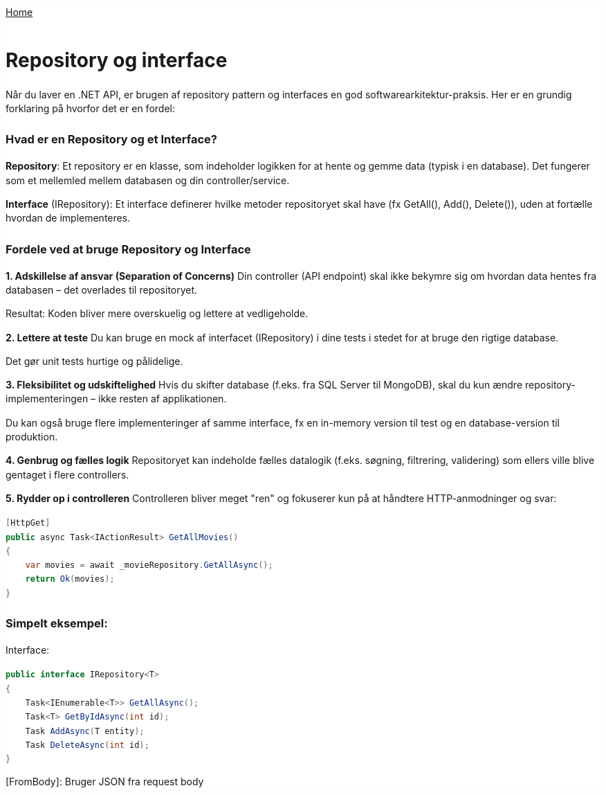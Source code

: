 [Home](#indholdsfortegnelse)
# Repository og interface
Når du laver en .NET API, er brugen af repository pattern og interfaces en god softwarearkitektur-praksis. Her er en grundig forklaring på hvorfor det er en fordel:

### Hvad er en Repository og et Interface?
**Repository**: Et repository er en klasse, som indeholder logikken for at hente og gemme data (typisk i en database). Det fungerer som et mellemled mellem databasen og din controller/service.

**Interface** (IRepository): Et interface definerer hvilke metoder repositoryet skal have (fx GetAll(), Add(), Delete()), uden at fortælle hvordan de implementeres.

### Fordele ved at bruge Repository og Interface
**1. Adskillelse af ansvar (Separation of Concerns)**
Din controller (API endpoint) skal ikke bekymre sig om hvordan data hentes fra databasen – det overlades til repositoryet.

Resultat: Koden bliver mere overskuelig og lettere at vedligeholde.

**2. Lettere at teste**
Du kan bruge en mock af interfacet (IRepository) i dine tests i stedet for at bruge den rigtige database.

Det gør unit tests hurtige og pålidelige.

**3. Fleksibilitet og udskiftelighed**
Hvis du skifter database (f.eks. fra SQL Server til MongoDB), skal du kun ændre repository-implementeringen – ikke resten af applikationen.

Du kan også bruge flere implementeringer af samme interface, fx en in-memory version til test og en database-version til produktion.

**4. Genbrug og fælles logik**
Repositoryet kan indeholde fælles datalogik (f.eks. søgning, filtrering, validering) som ellers ville blive gentaget i flere controllers.

**5. Rydder op i controlleren**
Controlleren bliver meget "ren" og fokuserer kun på at håndtere HTTP-anmodninger og svar:

```csharp
[HttpGet]
public async Task<IActionResult> GetAllMovies()
{
    var movies = await _movieRepository.GetAllAsync();
    return Ok(movies);
}
```


### Simpelt eksempel:
Interface:
```csharp
public interface IRepository<T>
{
    Task<IEnumerable<T>> GetAllAsync();
    Task<T> GetByIdAsync(int id);
    Task AddAsync(T entity);
    Task DeleteAsync(int id);
}
```


[FromBody]: Bruger JSON fra request body